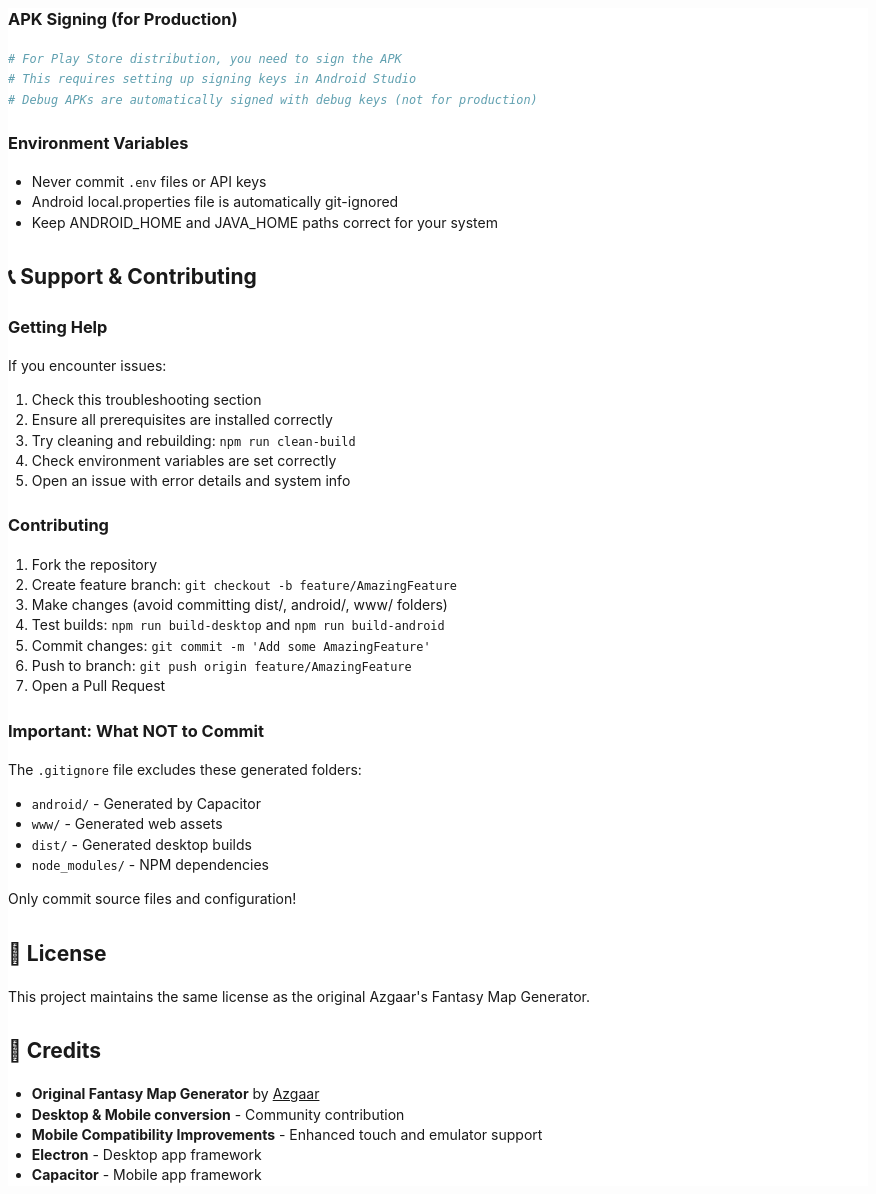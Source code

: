 ### APK Signing (for Production)
```bash
# For Play Store distribution, you need to sign the APK
# This requires setting up signing keys in Android Studio
# Debug APKs are automatically signed with debug keys (not for production)
```

### Environment Variables
- Never commit `.env` files or API keys
- Android local.properties file is automatically git-ignored
- Keep ANDROID_HOME and JAVA_HOME paths correct for your system

## 📞 Support & Contributing

### Getting Help
If you encounter issues:
1. Check this troubleshooting section
2. Ensure all prerequisites are installed correctly
3. Try cleaning and rebuilding: `npm run clean-build`
4. Check environment variables are set correctly
5. Open an issue with error details and system info

### Contributing
1. Fork the repository
2. Create feature branch: `git checkout -b feature/AmazingFeature`
3. Make changes (avoid committing dist/, android/, www/ folders)
4. Test builds: `npm run build-desktop` and `npm run build-android`
5. Commit changes: `git commit -m 'Add some AmazingFeature'`
6. Push to branch: `git push origin feature/AmazingFeature`
7. Open a Pull Request

### Important: What NOT to Commit
The `.gitignore` file excludes these generated folders:
- `android/` - Generated by Capacitor
- `www/` - Generated web assets
- `dist/` - Generated desktop builds
- `node_modules/` - NPM dependencies

Only commit source files and configuration!

## 📄 License
This project maintains the same license as the original Azgaar's Fantasy Map Generator.

## 🙏 Credits
- **Original Fantasy Map Generator** by [Azgaar](https://github.com/Azgaar/Fantasy-Map-Generator)
- **Desktop & Mobile conversion** - Community contribution
- **Mobile Compatibility Improvements** - Enhanced touch and emulator support
- **Electron** - Desktop app framework
- **Capacitor** - Mobile app framework
